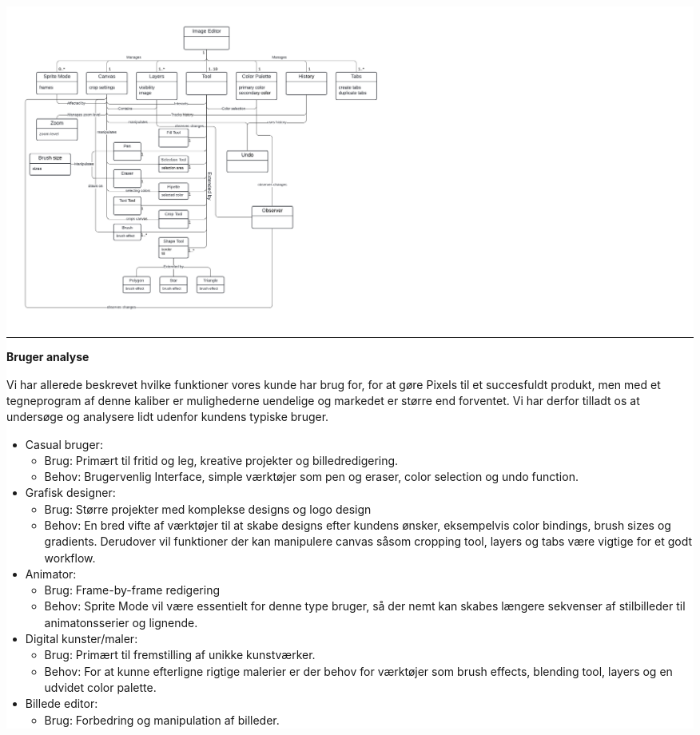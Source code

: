 <img src="graphics/domain_model.png" width="500pt" />

________
**Bruger analyse**

Vi har allerede beskrevet hvilke funktioner vores kunde har brug for, for at gøre Pixels til et succesfuldt produkt, men med et tegneprogram af denne kaliber er mulighederne uendelige og markedet er større end forventet. Vi har derfor tilladt os at undersøge og analysere lidt udenfor kundens typiske bruger.

 - Casual bruger: 
    - Brug: Primært til fritid og leg, kreative projekter og billedredigering.
    - Behov: Brugervenlig Interface, simple værktøjer som pen og eraser, color selection og undo function.
 - Grafisk designer: 
    - Brug: Større projekter med komplekse designs og logo design
    - Behov: En bred vifte af værktøjer til at skabe designs efter kundens ønsker, eksempelvis color bindings, brush sizes og gradients.
    Derudover vil funktioner der kan manipulere canvas såsom cropping tool, layers og tabs være vigtige for et godt workflow.
 - Animator: 
    - Brug: Frame-by-frame redigering
    - Behov: Sprite Mode vil være essentielt for denne type bruger, så der nemt kan skabes længere sekvenser af stilbilleder til animatonsserier og lignende.
 - Digital kunster/maler: 
    - Brug: Primært til fremstilling af unikke kunstværker.
    - Behov: For at kunne efterligne rigtige malerier er der behov for værktøjer som brush effects, blending tool, layers og en udvidet color palette.
 - Billede editor: 
    - Brug: Forbedring og manipulation af billeder.